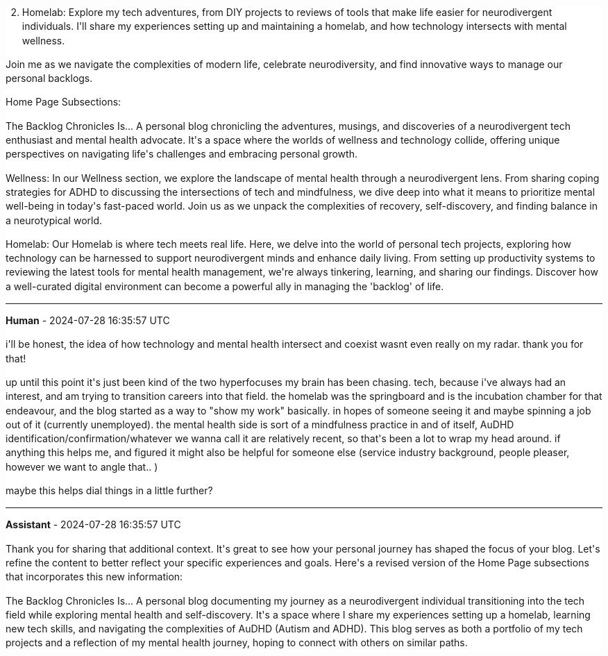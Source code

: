 2. Homelab: Explore my tech adventures, from DIY projects to reviews of tools that make life easier for neurodivergent individuals. I'll share my experiences setting up and maintaining a homelab, and how technology intersects with mental wellness.

Join me as we navigate the complexities of modern life, celebrate neurodiversity, and find innovative ways to manage our personal backlogs.

Home Page Subsections:

The Backlog Chronicles Is...
A personal blog chronicling the adventures, musings, and discoveries of a neurodivergent tech enthusiast and mental health advocate. It's a space where the worlds of wellness and technology collide, offering unique perspectives on navigating life's challenges and embracing personal growth.

Wellness:
In our Wellness section, we explore the landscape of mental health through a neurodivergent lens. From sharing coping strategies for ADHD to discussing the intersections of tech and mindfulness, we dive deep into what it means to prioritize mental well-being in today's fast-paced world. Join us as we unpack the complexities of recovery, self-discovery, and finding balance in a neurotypical world.

Homelab:
Our Homelab is where tech meets real life. Here, we delve into the world of personal tech projects, exploring how technology can be harnessed to support neurodivergent minds and enhance daily living. From setting up productivity systems to reviewing the latest tools for mental health management, we're always tinkering, learning, and sharing our findings. Discover how a well-curated digital environment can become a powerful ally in managing the 'backlog' of life.

---

**Human** - 2024-07-28 16:35:57 UTC

i'll be honest, the idea of how technology and mental health intersect and coexist wasnt even really on my radar. thank you for that! 

up until this point it's just been kind of the two hyperfocuses my brain has been chasing. tech, because i've always had an interest, and am trying to transition careers into that field. the homelab was the springboard and is the incubation chamber for that endeavour, and the blog started as a way to "show my work" basically. in hopes of someone seeing it and maybe spinning a job out of it (currently unemployed). the mental health side is sort of a mindfulness practice in and of itself, AuDHD identification/confirmation/whatever we wanna call it are relatively recent, so that's been a lot to wrap my head around. if anything this helps me, and figured it might also be helpful for someone else (service industry background, people pleaser, however we want to angle that.. )

maybe this helps dial things in a little further?

---

**Assistant** - 2024-07-28 16:35:57 UTC

 Thank you for sharing that additional context. It's great to see how your personal journey has shaped the focus of your blog. Let's refine the content to better reflect your specific experiences and goals. Here's a revised version of the Home Page subsections that incorporates this new information:

The Backlog Chronicles Is...
A personal blog documenting my journey as a neurodivergent individual transitioning into the tech field while exploring mental health and self-discovery. It's a space where I share my experiences setting up a homelab, learning new tech skills, and navigating the complexities of AuDHD (Autism and ADHD). This blog serves as both a portfolio of my tech projects and a reflection of my mental health journey, hoping to connect with others on similar paths.
